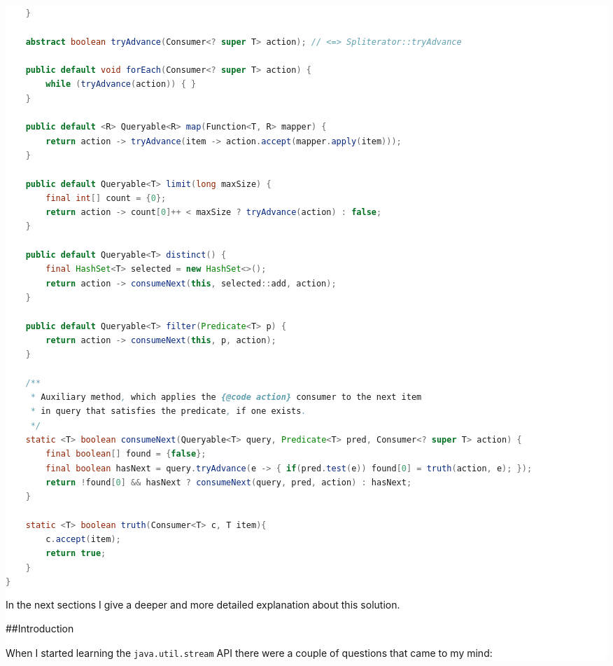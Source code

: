 ```java
    }

    abstract boolean tryAdvance(Consumer<? super T> action); // <=> Spliterator::tryAdvance

    public default void forEach(Consumer<? super T> action) {
        while (tryAdvance(action)) { }
    }

    public default <R> Queryable<R> map(Function<T, R> mapper) {
        return action -> tryAdvance(item -> action.accept(mapper.apply(item)));
    }

    public default Queryable<T> limit(long maxSize) {
        final int[] count = {0};
        return action -> count[0]++ < maxSize ? tryAdvance(action) : false;
    }

    public default Queryable<T> distinct() {
        final HashSet<T> selected = new HashSet<>();
        return action -> consumeNext(this, selected::add, action);
    }

    public default Queryable<T> filter(Predicate<T> p) {
        return action -> consumeNext(this, p, action);
    }

    /**
     * Auxiliary method, which applies the {@code action} consumer to the next item
     * in query that satisfies the predicate, if one exists.
     */
    static <T> boolean consumeNext(Queryable<T> query, Predicate<T> pred, Consumer<? super T> action) {
        final boolean[] found = {false};
        final boolean hasNext = query.tryAdvance(e -> { if(pred.test(e)) found[0] = truth(action, e); });
        return !found[0] && hasNext ? consumeNext(query, pred, action) : hasNext;
    }

    static <T> boolean truth(Consumer<T> c, T item){
        c.accept(item);
        return true;
    }
}
```

In the next sections I give a deeper and more detailed explanation
about this solution.

##Introduction

When I started learning the `java.util.stream` API there were a couple of questions
that came to my mind: 


  [2-stream-summary]: https://docs.oracle.com/javase/8/docs/api/java/util/stream/package-summary.html#StreamOps